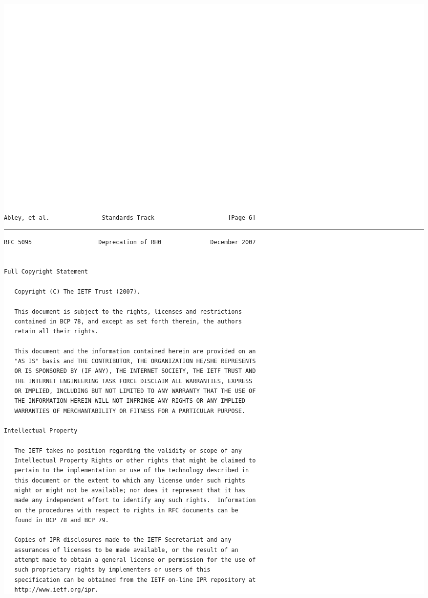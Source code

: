 ``` newpage





















Abley, et al.               Standards Track                     [Page 6]
```

------------------------------------------------------------------------

``` newpage
RFC 5095                   Deprecation of RH0              December 2007


Full Copyright Statement

   Copyright (C) The IETF Trust (2007).

   This document is subject to the rights, licenses and restrictions
   contained in BCP 78, and except as set forth therein, the authors
   retain all their rights.

   This document and the information contained herein are provided on an
   "AS IS" basis and THE CONTRIBUTOR, THE ORGANIZATION HE/SHE REPRESENTS
   OR IS SPONSORED BY (IF ANY), THE INTERNET SOCIETY, THE IETF TRUST AND
   THE INTERNET ENGINEERING TASK FORCE DISCLAIM ALL WARRANTIES, EXPRESS
   OR IMPLIED, INCLUDING BUT NOT LIMITED TO ANY WARRANTY THAT THE USE OF
   THE INFORMATION HEREIN WILL NOT INFRINGE ANY RIGHTS OR ANY IMPLIED
   WARRANTIES OF MERCHANTABILITY OR FITNESS FOR A PARTICULAR PURPOSE.

Intellectual Property

   The IETF takes no position regarding the validity or scope of any
   Intellectual Property Rights or other rights that might be claimed to
   pertain to the implementation or use of the technology described in
   this document or the extent to which any license under such rights
   might or might not be available; nor does it represent that it has
   made any independent effort to identify any such rights.  Information
   on the procedures with respect to rights in RFC documents can be
   found in BCP 78 and BCP 79.

   Copies of IPR disclosures made to the IETF Secretariat and any
   assurances of licenses to be made available, or the result of an
   attempt made to obtain a general license or permission for the use of
   such proprietary rights by implementers or users of this
   specification can be obtained from the IETF on-line IPR repository at
   http://www.ietf.org/ipr.

```